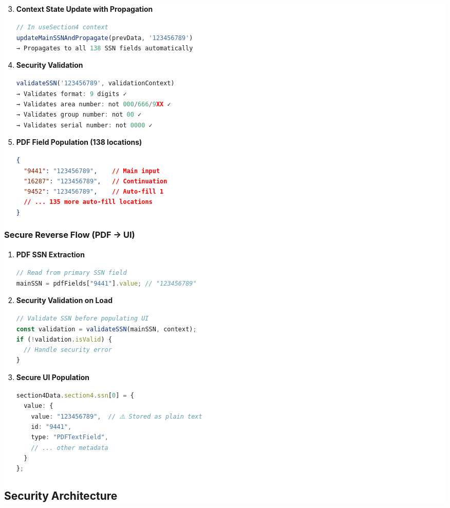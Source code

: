 3. **Context State Update with Propagation**
   ```typescript
   // In useSection4 context
   updateMainSSNAndPropagate(prevData, '123456789')
   → Propagates to all 138 SSN fields automatically
   ```

4. **Security Validation**
   ```typescript
   validateSSN('123456789', validationContext)
   → Validates format: 9 digits ✓
   → Validates area number: not 000/666/9XX ✓
   → Validates group number: not 00 ✓
   → Validates serial number: not 0000 ✓
   ```

5. **PDF Field Population (138 locations)**
   ```json
   {
     "9441": "123456789",    // Main input
     "16287": "123456789",   // Continuation
     "9452": "123456789",    // Auto-fill 1
     // ... 135 more auto-fill locations
   }
   ```

### Secure Reverse Flow (PDF → UI)

1. **PDF SSN Extraction**
   ```javascript
   // Read from primary SSN field
   mainSSN = pdfFields["9441"].value; // "123456789"
   ```

2. **Security Validation on Load**
   ```typescript
   // Validate SSN before populating UI
   const validation = validateSSN(mainSSN, context);
   if (!validation.isValid) {
     // Handle security error
   }
   ```

3. **Secure UI Population**
   ```typescript
   section4Data.section4.ssn[0] = {
     value: {
       value: "123456789",  // ⚠️ Stored as plain text
       id: "9441",
       type: "PDFTextField",
       // ... other metadata
     }
   };
   ```

## Security Architecture

